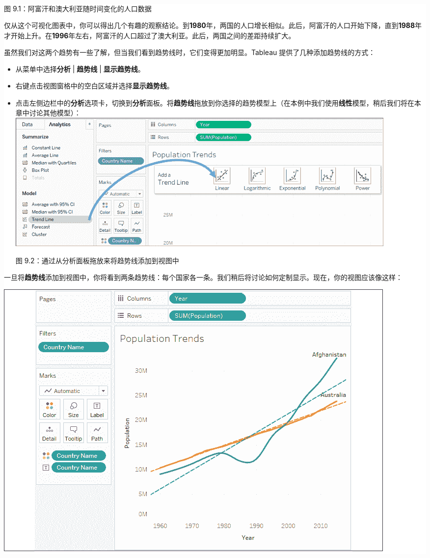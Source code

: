 图 9.1：阿富汗和澳大利亚随时间变化的人口数据

仅从这个可视化图表中，你可以得出几个有趣的观察结论。到**1980**年，两国的人口增长相似。此后，阿富汗的人口开始下降，直到**1988**年才开始上升。在**1996**年左右，阿富汗的人口超过了澳大利亚。此后，两国之间的差距持续扩大。

虽然我们对这两个趋势有一些了解，但当我们看到趋势线时，它们变得更加明显。Tableau 提供了几种添加趋势线的方式：

+   从菜单中选择**分析** | **趋势线** | **显示趋势线**。

+   右键点击视图窗格中的空白区域并选择**显示趋势线**。

+   点击左侧边栏中的**分析**选项卡，切换到**分析**面板。将**趋势线**拖放到你选择的趋势模型上（在本例中我们使用**线性**模型，稍后我们将在本章中讨论其他模型）：![](img/B16021_09_02.png)

    图 9.2：通过从分析面板拖放来将趋势线添加到视图中

一旦将**趋势线**添加到视图中，你将看到两条趋势线：每个国家各一条。我们稍后将讨论如何定制显示。现在，你的视图应该像这样：

![](img/B16021_09_03.png)
